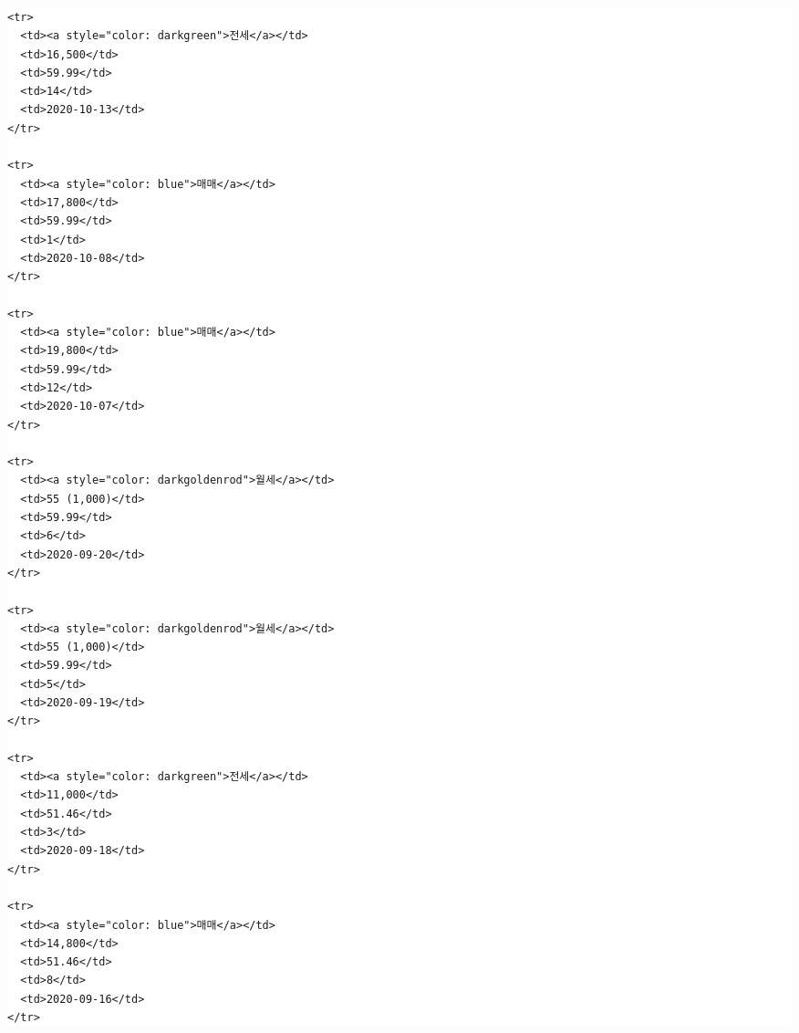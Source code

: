     <tr>
      <td><a style="color: darkgreen">전세</a></td>
      <td>16,500</td>
      <td>59.99</td>
      <td>14</td>
      <td>2020-10-13</td>
    </tr>
      
    <tr>
      <td><a style="color: blue">매매</a></td>
      <td>17,800</td>
      <td>59.99</td>
      <td>1</td>
      <td>2020-10-08</td>
    </tr>
      
    <tr>
      <td><a style="color: blue">매매</a></td>
      <td>19,800</td>
      <td>59.99</td>
      <td>12</td>
      <td>2020-10-07</td>
    </tr>
      
    <tr>
      <td><a style="color: darkgoldenrod">월세</a></td>
      <td>55 (1,000)</td>
      <td>59.99</td>
      <td>6</td>
      <td>2020-09-20</td>
    </tr>
      
    <tr>
      <td><a style="color: darkgoldenrod">월세</a></td>
      <td>55 (1,000)</td>
      <td>59.99</td>
      <td>5</td>
      <td>2020-09-19</td>
    </tr>
      
    <tr>
      <td><a style="color: darkgreen">전세</a></td>
      <td>11,000</td>
      <td>51.46</td>
      <td>3</td>
      <td>2020-09-18</td>
    </tr>
      
    <tr>
      <td><a style="color: blue">매매</a></td>
      <td>14,800</td>
      <td>51.46</td>
      <td>8</td>
      <td>2020-09-16</td>
    </tr>
      